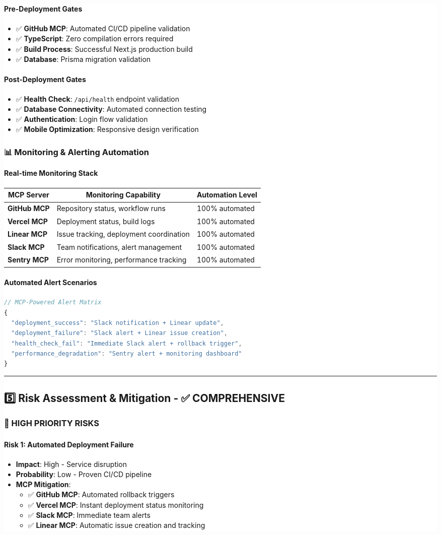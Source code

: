 #### **Pre-Deployment Gates**
- ✅ **GitHub MCP**: Automated CI/CD pipeline validation
- ✅ **TypeScript**: Zero compilation errors required
- ✅ **Build Process**: Successful Next.js production build
- ✅ **Database**: Prisma migration validation

#### **Post-Deployment Gates**
- ✅ **Health Check**: `/api/health` endpoint validation
- ✅ **Database Connectivity**: Automated connection testing
- ✅ **Authentication**: Login flow validation
- ✅ **Mobile Optimization**: Responsive design verification

### **📊 Monitoring & Alerting Automation**

#### **Real-time Monitoring Stack**
| MCP Server | Monitoring Capability | Automation Level |
|------------|----------------------|------------------|
| **GitHub MCP** | Repository status, workflow runs | 100% automated |
| **Vercel MCP** | Deployment status, build logs | 100% automated |
| **Linear MCP** | Issue tracking, deployment coordination | 100% automated |
| **Slack MCP** | Team notifications, alert management | 100% automated |
| **Sentry MCP** | Error monitoring, performance tracking | 100% automated |

#### **Automated Alert Scenarios**
```typescript
// MCP-Powered Alert Matrix
{
  "deployment_success": "Slack notification + Linear update",
  "deployment_failure": "Slack alert + Linear issue creation",
  "health_check_fail": "Immediate Slack alert + rollback trigger",
  "performance_degradation": "Sentry alert + monitoring dashboard"
}
```

---

## 5️⃣ **Risk Assessment & Mitigation - ✅ COMPREHENSIVE**

### **🔴 HIGH PRIORITY RISKS**

#### **Risk 1: Automated Deployment Failure**
- **Impact**: High - Service disruption
- **Probability**: Low - Proven CI/CD pipeline
- **MCP Mitigation**:
  - ✅ **GitHub MCP**: Automated rollback triggers
  - ✅ **Vercel MCP**: Instant deployment status monitoring
  - ✅ **Slack MCP**: Immediate team alerts
  - ✅ **Linear MCP**: Automatic issue creation and tracking
